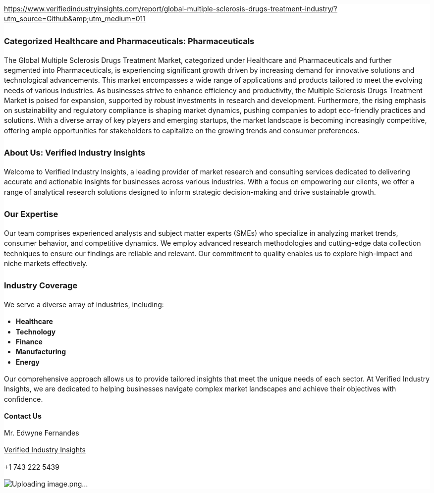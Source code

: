 </strong><a href="https://www.verifiedindustryinsights.com/report/global-multiple-sclerosis-drugs-treatment-industry/?utm_source=Github&amp;utm_medium=011">https://www.verifiedindustryinsights.com/report/global-multiple-sclerosis-drugs-treatment-industry/?utm_source=Github&amp;utm_medium=011</a>&nbsp;</p><h3>Categorized Healthcare and Pharmaceuticals: Pharmaceuticals </h3><p>The Global Multiple Sclerosis Drugs Treatment Market, categorized under Healthcare and Pharmaceuticals and further segmented into Pharmaceuticals, is experiencing significant growth driven by increasing demand for innovative solutions and technological advancements. This market encompasses a wide range of applications and products tailored to meet the evolving needs of various industries. As businesses strive to enhance efficiency and productivity, the Multiple Sclerosis Drugs Treatment Market is poised for expansion, supported by robust investments in research and development. Furthermore, the rising emphasis on sustainability and regulatory compliance is shaping market dynamics, pushing companies to adopt eco-friendly practices and solutions. With a diverse array of key players and emerging startups, the market landscape is becoming increasingly competitive, offering ample opportunities for stakeholders to capitalize on the growing trends and consumer preferences.</p><h3>About Us: Verified Industry Insights</h3><p>Welcome to Verified Industry Insights, a leading provider of market research and consulting services dedicated to delivering accurate and actionable insights for businesses across various industries. With a focus on empowering our clients, we offer a range of analytical research solutions designed to inform strategic decision-making and drive sustainable growth.</p><h3>Our Expertise</h3><p>Our team comprises experienced analysts and subject matter experts (SMEs) who specialize in analyzing market trends, consumer behavior, and competitive dynamics. We employ advanced research methodologies and cutting-edge data collection techniques to ensure our findings are reliable and relevant. Our commitment to quality enables us to explore high-impact and niche markets effectively.</p><h3>Industry Coverage</h3><p>We serve a diverse array of industries, including:</p><ul><li><strong>Healthcare</strong></li><li><strong>Technology</strong></li><li><strong>Finance</strong></li><li><strong>Manufacturing</strong></li><li><strong>Energy</strong></li></ul><p>Our comprehensive approach allows us to provide tailored insights that meet the unique needs of each sector. At Verified Industry Insights, we are dedicated to helping businesses navigate complex market landscapes and achieve their objectives with confidence.</p><p><strong>Contact Us</strong></p><p>Mr. Edwyne Fernandes</p><p><a href="https://www.verifiedindustryinsights.com/">Verified Industry Insights</a></p><p>+1 743 222 5439</p>
![Uploading image.png…]()

